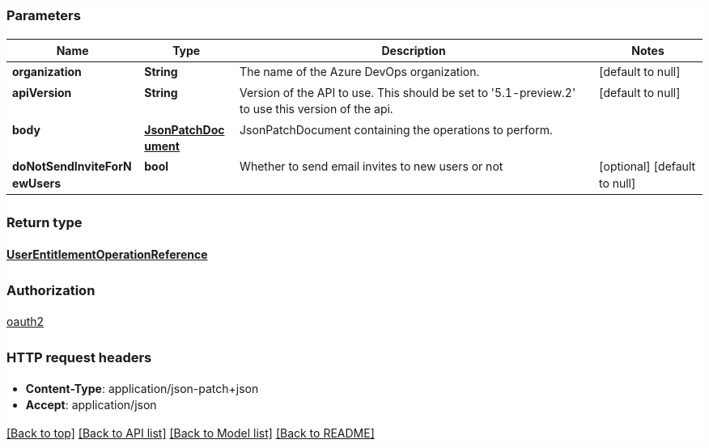 ### Parameters

Name | Type | Description  | Notes
------------- | ------------- | ------------- | -------------
 **organization** | **String**| The name of the Azure DevOps organization. | [default to null]
 **apiVersion** | **String**| Version of the API to use.  This should be set to &#39;5.1-preview.2&#39; to use this version of the api. | [default to null]
 **body** | [**JsonPatchDocument**](JsonPatchDocument.md)| JsonPatchDocument containing the operations to perform. | 
 **doNotSendInviteForNewUsers** | **bool**| Whether to send email invites to new users or not | [optional] [default to null]

### Return type

[**UserEntitlementOperationReference**](UserEntitlementOperationReference.md)

### Authorization

[oauth2](../README.md#oauth2)

### HTTP request headers

 - **Content-Type**: application/json-patch+json
 - **Accept**: application/json

[[Back to top]](#) [[Back to API list]](../README.md#documentation-for-api-endpoints) [[Back to Model list]](../README.md#documentation-for-models) [[Back to README]](../README.md)

